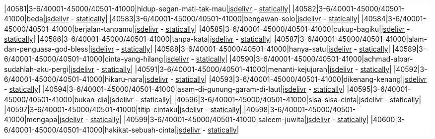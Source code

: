 |40581|3-6/40001-45000/40501-41000|hidup-segan-mati-tak-mau|[jsdelivr](https://cdn.jsdelivr.net/gh/dbchord/webp-c-1110x370_3-6/40001-45000/40501-41000/hidup-segan-mati-tak-mau.webp) - [statically](https://cdn.statically.io/gh/dbchord/webp-c-1110x370_3-6/img/40001-45000/40501-41000/hidup-segan-mati-tak-mau.webp)|
|40582|3-6/40001-45000/40501-41000|beda|[jsdelivr](https://cdn.jsdelivr.net/gh/dbchord/webp-c-1110x370_3-6/40001-45000/40501-41000/beda.webp) - [statically](https://cdn.statically.io/gh/dbchord/webp-c-1110x370_3-6/img/40001-45000/40501-41000/beda.webp)|
|40583|3-6/40001-45000/40501-41000|bengawan-solo|[jsdelivr](https://cdn.jsdelivr.net/gh/dbchord/webp-c-1110x370_3-6/40001-45000/40501-41000/bengawan-solo.webp) - [statically](https://cdn.statically.io/gh/dbchord/webp-c-1110x370_3-6/img/40001-45000/40501-41000/bengawan-solo.webp)|
|40584|3-6/40001-45000/40501-41000|berjalan-tanpamu|[jsdelivr](https://cdn.jsdelivr.net/gh/dbchord/webp-c-1110x370_3-6/40001-45000/40501-41000/berjalan-tanpamu.webp) - [statically](https://cdn.statically.io/gh/dbchord/webp-c-1110x370_3-6/img/40001-45000/40501-41000/berjalan-tanpamu.webp)|
|40585|3-6/40001-45000/40501-41000|cukup-bagiku|[jsdelivr](https://cdn.jsdelivr.net/gh/dbchord/webp-c-1110x370_3-6/40001-45000/40501-41000/cukup-bagiku.webp) - [statically](https://cdn.statically.io/gh/dbchord/webp-c-1110x370_3-6/img/40001-45000/40501-41000/cukup-bagiku.webp)|
|40586|3-6/40001-45000/40501-41000|tanpa-kata|[jsdelivr](https://cdn.jsdelivr.net/gh/dbchord/webp-c-1110x370_3-6/40001-45000/40501-41000/tanpa-kata.webp) - [statically](https://cdn.statically.io/gh/dbchord/webp-c-1110x370_3-6/img/40001-45000/40501-41000/tanpa-kata.webp)|
|40587|3-6/40001-45000/40501-41000|alam-dan-penguasa-god-bless|[jsdelivr](https://cdn.jsdelivr.net/gh/dbchord/webp-c-1110x370_3-6/40001-45000/40501-41000/alam-dan-penguasa-god-bless.webp) - [statically](https://cdn.statically.io/gh/dbchord/webp-c-1110x370_3-6/img/40001-45000/40501-41000/alam-dan-penguasa-god-bless.webp)|
|40588|3-6/40001-45000/40501-41000|hanya-satu|[jsdelivr](https://cdn.jsdelivr.net/gh/dbchord/webp-c-1110x370_3-6/40001-45000/40501-41000/hanya-satu.webp) - [statically](https://cdn.statically.io/gh/dbchord/webp-c-1110x370_3-6/img/40001-45000/40501-41000/hanya-satu.webp)|
|40589|3-6/40001-45000/40501-41000|cinta-yang-hilang|[jsdelivr](https://cdn.jsdelivr.net/gh/dbchord/webp-c-1110x370_3-6/40001-45000/40501-41000/cinta-yang-hilang.webp) - [statically](https://cdn.statically.io/gh/dbchord/webp-c-1110x370_3-6/img/40001-45000/40501-41000/cinta-yang-hilang.webp)|
|40590|3-6/40001-45000/40501-41000|achmad-albar-sudahlah-aku-pergi|[jsdelivr](https://cdn.jsdelivr.net/gh/dbchord/webp-c-1110x370_3-6/40001-45000/40501-41000/achmad-albar-sudahlah-aku-pergi.webp) - [statically](https://cdn.statically.io/gh/dbchord/webp-c-1110x370_3-6/img/40001-45000/40501-41000/achmad-albar-sudahlah-aku-pergi.webp)|
|40591|3-6/40001-45000/40501-41000|menanti-kejujuran|[jsdelivr](https://cdn.jsdelivr.net/gh/dbchord/webp-c-1110x370_3-6/40001-45000/40501-41000/menanti-kejujuran.webp) - [statically](https://cdn.statically.io/gh/dbchord/webp-c-1110x370_3-6/img/40001-45000/40501-41000/menanti-kejujuran.webp)|
|40592|3-6/40001-45000/40501-41000|hikaru-nara|[jsdelivr](https://cdn.jsdelivr.net/gh/dbchord/webp-c-1110x370_3-6/40001-45000/40501-41000/hikaru-nara.webp) - [statically](https://cdn.statically.io/gh/dbchord/webp-c-1110x370_3-6/img/40001-45000/40501-41000/hikaru-nara.webp)|
|40593|3-6/40001-45000/40501-41000|dikenang-kenang|[jsdelivr](https://cdn.jsdelivr.net/gh/dbchord/webp-c-1110x370_3-6/40001-45000/40501-41000/dikenang-kenang.webp) - [statically](https://cdn.statically.io/gh/dbchord/webp-c-1110x370_3-6/img/40001-45000/40501-41000/dikenang-kenang.webp)|
|40594|3-6/40001-45000/40501-41000|asam-di-gunung-garam-di-laut|[jsdelivr](https://cdn.jsdelivr.net/gh/dbchord/webp-c-1110x370_3-6/40001-45000/40501-41000/asam-di-gunung-garam-di-laut.webp) - [statically](https://cdn.statically.io/gh/dbchord/webp-c-1110x370_3-6/img/40001-45000/40501-41000/asam-di-gunung-garam-di-laut.webp)|
|40595|3-6/40001-45000/40501-41000|bukan-dia|[jsdelivr](https://cdn.jsdelivr.net/gh/dbchord/webp-c-1110x370_3-6/40001-45000/40501-41000/bukan-dia.webp) - [statically](https://cdn.statically.io/gh/dbchord/webp-c-1110x370_3-6/img/40001-45000/40501-41000/bukan-dia.webp)|
|40596|3-6/40001-45000/40501-41000|sisa-sisa-cinta|[jsdelivr](https://cdn.jsdelivr.net/gh/dbchord/webp-c-1110x370_3-6/40001-45000/40501-41000/sisa-sisa-cinta.webp) - [statically](https://cdn.statically.io/gh/dbchord/webp-c-1110x370_3-6/img/40001-45000/40501-41000/sisa-sisa-cinta.webp)|
|40597|3-6/40001-45000/40501-41000|titip-cintaku|[jsdelivr](https://cdn.jsdelivr.net/gh/dbchord/webp-c-1110x370_3-6/40001-45000/40501-41000/titip-cintaku.webp) - [statically](https://cdn.statically.io/gh/dbchord/webp-c-1110x370_3-6/img/40001-45000/40501-41000/titip-cintaku.webp)|
|40598|3-6/40001-45000/40501-41000|mengapa|[jsdelivr](https://cdn.jsdelivr.net/gh/dbchord/webp-c-1110x370_3-6/40001-45000/40501-41000/mengapa.webp) - [statically](https://cdn.statically.io/gh/dbchord/webp-c-1110x370_3-6/img/40001-45000/40501-41000/mengapa.webp)|
|40599|3-6/40001-45000/40501-41000|saleem-juwita|[jsdelivr](https://cdn.jsdelivr.net/gh/dbchord/webp-c-1110x370_3-6/40001-45000/40501-41000/saleem-juwita.webp) - [statically](https://cdn.statically.io/gh/dbchord/webp-c-1110x370_3-6/img/40001-45000/40501-41000/saleem-juwita.webp)|
|40600|3-6/40001-45000/40501-41000|hakikat-sebuah-cinta|[jsdelivr](https://cdn.jsdelivr.net/gh/dbchord/webp-c-1110x370_3-6/40001-45000/40501-41000/hakikat-sebuah-cinta.webp) - [statically](https://cdn.statically.io/gh/dbchord/webp-c-1110x370_3-6/img/40001-45000/40501-41000/hakikat-sebuah-cinta.webp)|